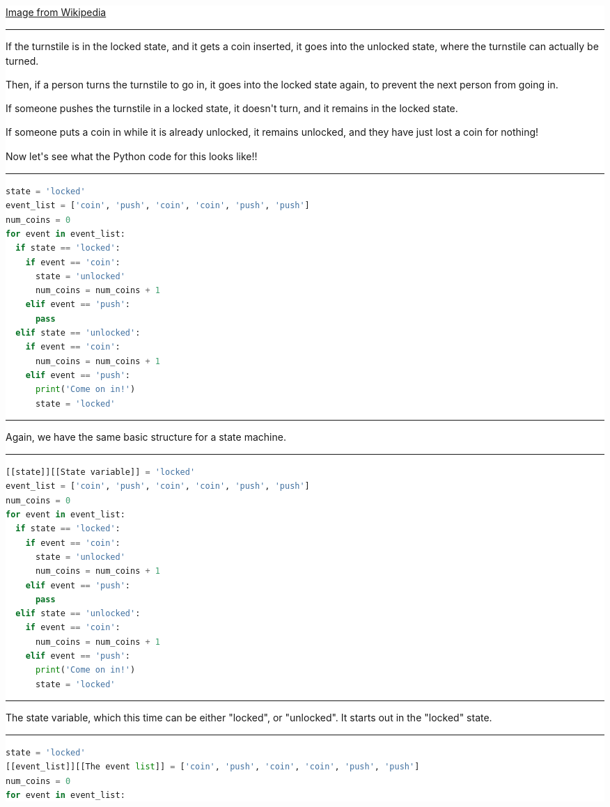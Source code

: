 [Image from Wikipedia](https://en.wikipedia.org/wiki/Finite-state_machine#/media/File:Turnstile_state_machine_colored.svg)

---
If the turnstile is in the locked state, and it gets a coin inserted, it
goes into the unlocked state, where the turnstile can actually be turned.

Then, if a person turns the turnstile to go in, it goes into the locked state
again, to prevent the next person from going in.

If someone pushes the turnstile in a locked state, it doesn't turn, and it
remains in the locked state.

If someone puts a coin in while it is already unlocked, it remains unlocked,
and they have just lost a coin for nothing!

Now let's see what the Python code for this looks like!!
*******************************************
```python
state = 'locked'
event_list = ['coin', 'push', 'coin', 'coin', 'push', 'push']
num_coins = 0
for event in event_list:
  if state == 'locked':
    if event == 'coin':
      state = 'unlocked'
      num_coins = num_coins + 1
    elif event == 'push':
      pass
  elif state == 'unlocked':
    if event == 'coin':
      num_coins = num_coins + 1
    elif event == 'push':
      print('Come on in!')
      state = 'locked'
```
---
Again, we have the same basic structure for a state machine.
*******************************************
```python
[[state]][[State variable]] = 'locked'
event_list = ['coin', 'push', 'coin', 'coin', 'push', 'push']
num_coins = 0
for event in event_list:
  if state == 'locked':
    if event == 'coin':
      state = 'unlocked'
      num_coins = num_coins + 1
    elif event == 'push':
      pass
  elif state == 'unlocked':
    if event == 'coin':
      num_coins = num_coins + 1
    elif event == 'push':
      print('Come on in!')
      state = 'locked'
```
---
The state variable, which this time can be either "locked", or "unlocked".
It starts out in the "locked" state.
*******************************************
```python
state = 'locked'
[[event_list]][[The event list]] = ['coin', 'push', 'coin', 'coin', 'push', 'push']
num_coins = 0
for event in event_list:
```